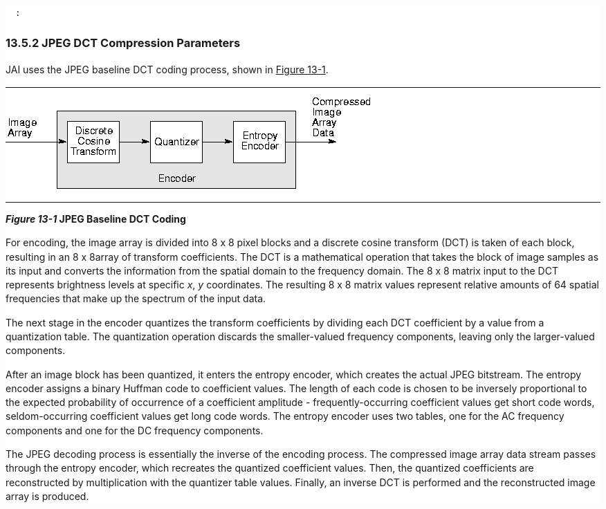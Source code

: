       : 


### 13.5.2 JPEG DCT Compression Parameters

JAI uses the JPEG baseline DCT coding process, shown in [Figure
13-1](../encode).


------------------------------------------------------------------------

![](Encode.doc.anc.gif)

------------------------------------------------------------------------


***Figure 13-1*  JPEG Baseline DCT Coding**

For encoding, the image array is divided into 8 x 8 pixel blocks and a
discrete cosine transform (DCT) is taken of each block, resulting in
an 8 x 8array of transform coefficients. The DCT is a mathematical
operation that takes the block of image samples as its input and
converts the information from the spatial domain to the frequency
domain. The 8 x 8 matrix input to the DCT represents brightness levels
at specific *x*, *y* coordinates. The resulting 8 x 8 matrix values
represent relative amounts of 64 spatial frequencies that make up the
spectrum of the input data.

The next stage in the encoder quantizes the transform coefficients by
dividing each DCT coefficient by a value from a quantization table.
The quantization operation discards the smaller-valued frequency
components, leaving only the larger-valued components.

After an image block has been quantized, it enters the entropy
encoder, which creates the actual JPEG bitstream. The entropy encoder
assigns a binary Huffman code to coefficient values. The length of
each code is chosen to be inversely proportional to the expected
probability of occurrence of a coefficient amplitude -
frequently-occurring coefficient values get short code words,
seldom-occurring coefficient values get long code words. The entropy
encoder uses two tables, one for the AC frequency components and one
for the DC frequency components.

The JPEG decoding process is essentially the inverse of the encoding
process. The compressed image array data stream passes through the
entropy encoder, which recreates the quantized coefficient values.
Then, the quantized coefficients are reconstructed by multiplication
with the quantizer table values. Finally, an inverse DCT is performed
and the reconstructed image array is produced.
